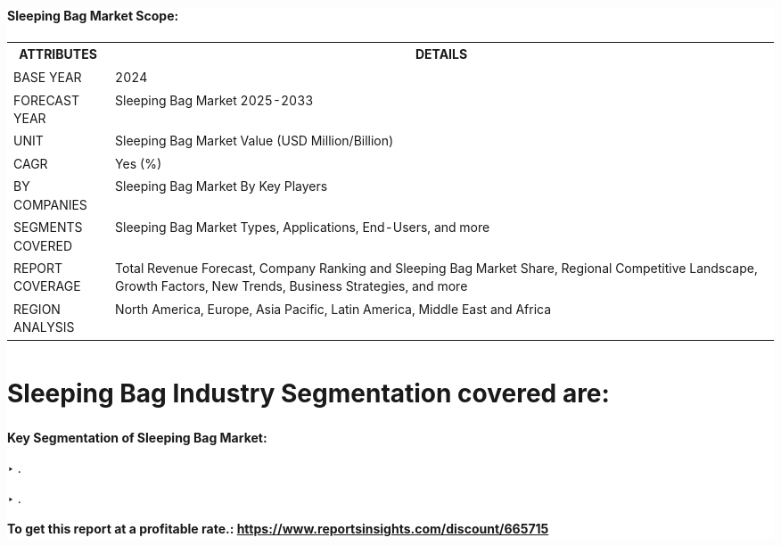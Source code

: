 <h4>Sleeping Bag Market Scope:</h4>
<table>
<tr>
<th>ATTRIBUTES</th>
<th>DETAILS</th>
</tr>
<tr>
<td>BASE YEAR</td>
<td>2024</td>
</tr>
<tr>
<td>FORECAST YEAR</td>
<td>Sleeping Bag Market 2025-2033</td>
</tr>
<tr>
<td>UNIT</td>
<td>Sleeping Bag Market Value (USD Million/Billion)</td>
<tr>
<td>CAGR</td>
<td>Yes (%)</td>
</tr>
</tr>
<tr>
<td>BY COMPANIES</td>
<td>Sleeping Bag Market By Key Players</td>
</tr>
<tr>
<td>SEGMENTS COVERED</td>
<td>Sleeping Bag Market Types, Applications, End-Users, and more</td>
</tr>
<tr>
<td>REPORT COVERAGE</td>
<td>Total Revenue Forecast, Company Ranking and Sleeping Bag Market Share, Regional Competitive Landscape, Growth Factors, New Trends, Business Strategies, and more</td>
</tr>
<tr>
<td>REGION ANALYSIS</td>
<td>North America, Europe, Asia Pacific, Latin America, Middle East and Africa</td>
</tr>
</table>

# <strong>Sleeping Bag Industry Segmentation covered are:</strong>

<strong>Key Segmentation of Sleeping Bag Market:</strong> 

‣ .

‣ .

<strong>To get this report at a profitable rate.: <a href=https://www.reportsinsights.com/discount/665715>https://www.reportsinsights.com/discount/665715</a></strong>
